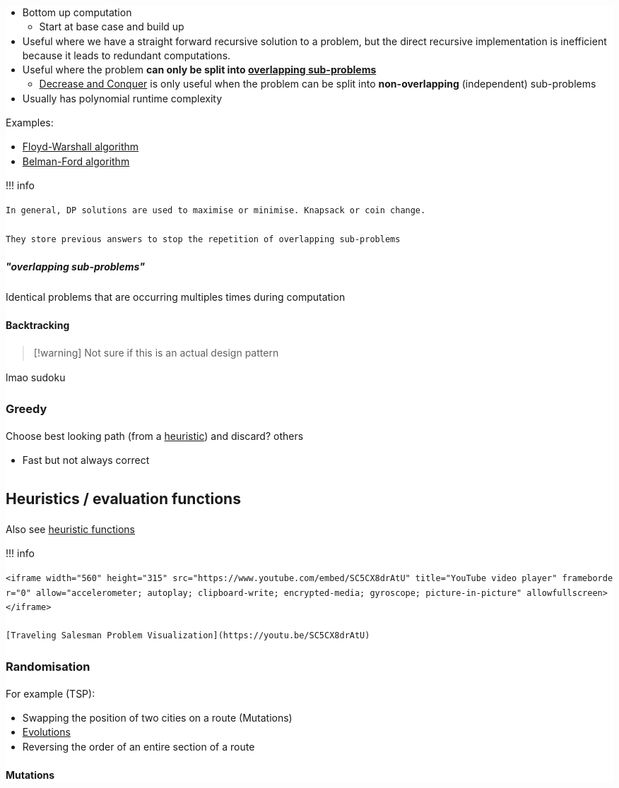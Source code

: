 - Bottom up computation
	- Start at base case and build up 
- Useful where we have a straight forward recursive solution to a problem, but the direct recursive implementation is inefficient because it leads to redundant computations.
- Useful where the problem **can only be split into [overlapping sub-problems](#overlapping-sub-problems)**
	- [Decrease and Conquer](algorithms.md#decrease-and-conquer) is only useful when the problem can be split into **non-overlapping** (independent) sub-problems
- Usually has polynomial runtime complexity


Examples:
- [Floyd-Warshall algorithm](graphs.md#floyd-warshall-algorithm)
- [Belman-Ford algorithm](graphs.md#belman-ford-algorithm)

!!! info

	In general, DP solutions are used to maximise or minimise. Knapsack or coin change.

	They store previous answers to stop the repetition of overlapping sub-problems
##### "overlapping sub-problems"

Identical problems that are occurring multiples times during computation

#### Backtracking

>[!warning] Not sure if this is an actual design pattern

lmao sudoku

### Greedy

Choose best looking path (from a [heuristic](graphs.md#heuristic-functions)) and discard? others
- Fast but not always correct

## Heuristics / evaluation functions

Also see [heuristic functions](graphs.md#heuristic-functions)

!!! info

	<iframe width="560" height="315" src="https://www.youtube.com/embed/SC5CX8drAtU" title="YouTube video player" frameborder="0" allow="accelerometer; autoplay; clipboard-write; encrypted-media; gyroscope; picture-in-picture" allowfullscreen></iframe>

	[Traveling Salesman Problem Visualization](https://youtu.be/SC5CX8drAtU)

### Randomisation

For example (TSP):
- Swapping the position of two cities on a route (Mutations)
- [Evolutions](#evolutions)
- Reversing the order of an entire section of a route

#### Mutations


[^1]: When the pivot is the lowest item in the input each time. When sorting by ascending [https://youtu.be/auclbmnm4iA?t=69](https://youtu.be/auclbmnm4iA?t=69)